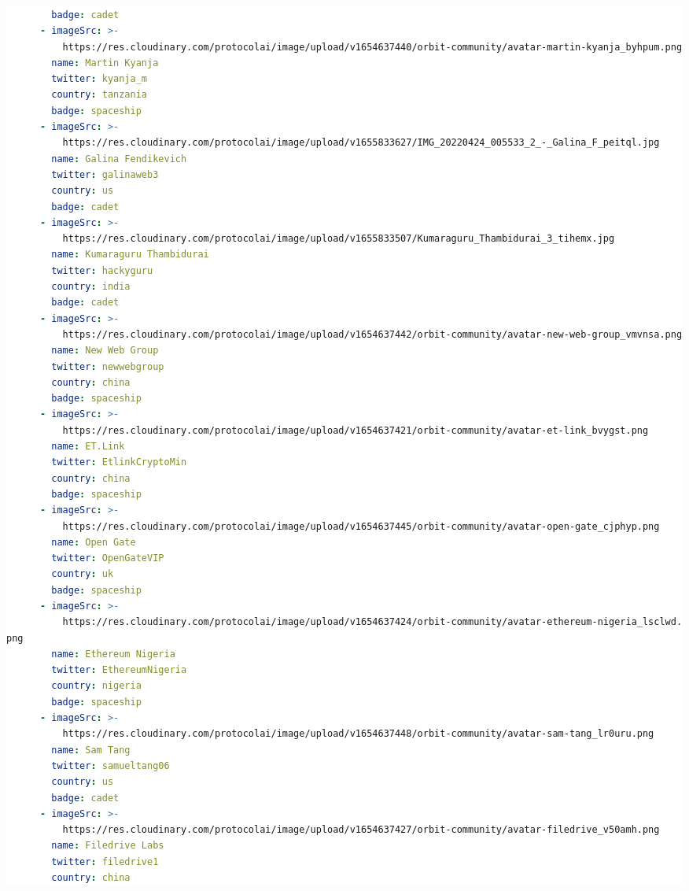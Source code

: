 ```yaml
        badge: cadet
      - imageSrc: >-
          https://res.cloudinary.com/protocolai/image/upload/v1654637440/orbit-community/avatar-martin-kyanja_byhpum.png
        name: Martin Kyanja
        twitter: kyanja_m
        country: tanzania
        badge: spaceship
      - imageSrc: >-
          https://res.cloudinary.com/protocolai/image/upload/v1655833627/IMG_20220424_005533_2_-_Galina_F_peitql.jpg
        name: Galina Fendikevich
        twitter: galinaweb3
        country: us
        badge: cadet
      - imageSrc: >-
          https://res.cloudinary.com/protocolai/image/upload/v1655833507/Kumaraguru_Thambidurai_3_tihemx.jpg
        name: Kumaraguru Thambidurai
        twitter: hackyguru
        country: india
        badge: cadet
      - imageSrc: >-
          https://res.cloudinary.com/protocolai/image/upload/v1654637442/orbit-community/avatar-new-web-group_vmvnsa.png
        name: New Web Group
        twitter: newwebgroup
        country: china
        badge: spaceship
      - imageSrc: >-
          https://res.cloudinary.com/protocolai/image/upload/v1654637421/orbit-community/avatar-et-link_bvygst.png
        name: ET.Link
        twitter: EtlinkCryptoMin
        country: china
        badge: spaceship
      - imageSrc: >-
          https://res.cloudinary.com/protocolai/image/upload/v1654637445/orbit-community/avatar-open-gate_cjphyp.png
        name: Open Gate
        twitter: OpenGateVIP
        country: uk
        badge: spaceship
      - imageSrc: >-
          https://res.cloudinary.com/protocolai/image/upload/v1654637424/orbit-community/avatar-ethereum-nigeria_lsclwd.png
        name: Ethereum Nigeria
        twitter: EthereumNigeria
        country: nigeria
        badge: spaceship
      - imageSrc: >-
          https://res.cloudinary.com/protocolai/image/upload/v1654637448/orbit-community/avatar-sam-tang_lr0uru.png
        name: Sam Tang
        twitter: samueltang06
        country: us
        badge: cadet
      - imageSrc: >-
          https://res.cloudinary.com/protocolai/image/upload/v1654637427/orbit-community/avatar-filedrive_v50amh.png
        name: Filedrive Labs
        twitter: filedrive1
        country: china
```